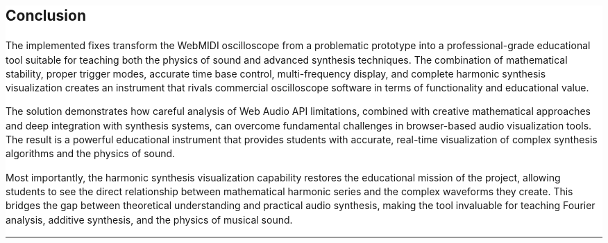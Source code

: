 ## Conclusion

The implemented fixes transform the WebMIDI oscilloscope from a problematic prototype into a professional-grade educational tool suitable for teaching both the physics of sound and advanced synthesis techniques. The combination of mathematical stability, proper trigger modes, accurate time base control, multi-frequency display, and complete harmonic synthesis visualization creates an instrument that rivals commercial oscilloscope software in terms of functionality and educational value.

The solution demonstrates how careful analysis of Web Audio API limitations, combined with creative mathematical approaches and deep integration with synthesis systems, can overcome fundamental challenges in browser-based audio visualization tools. The result is a powerful educational instrument that provides students with accurate, real-time visualization of complex synthesis algorithms and the physics of sound.

Most importantly, the harmonic synthesis visualization capability restores the educational mission of the project, allowing students to see the direct relationship between mathematical harmonic series and the complex waveforms they create. This bridges the gap between theoretical understanding and practical audio synthesis, making the tool invaluable for teaching Fourier analysis, additive synthesis, and the physics of musical sound.

---
